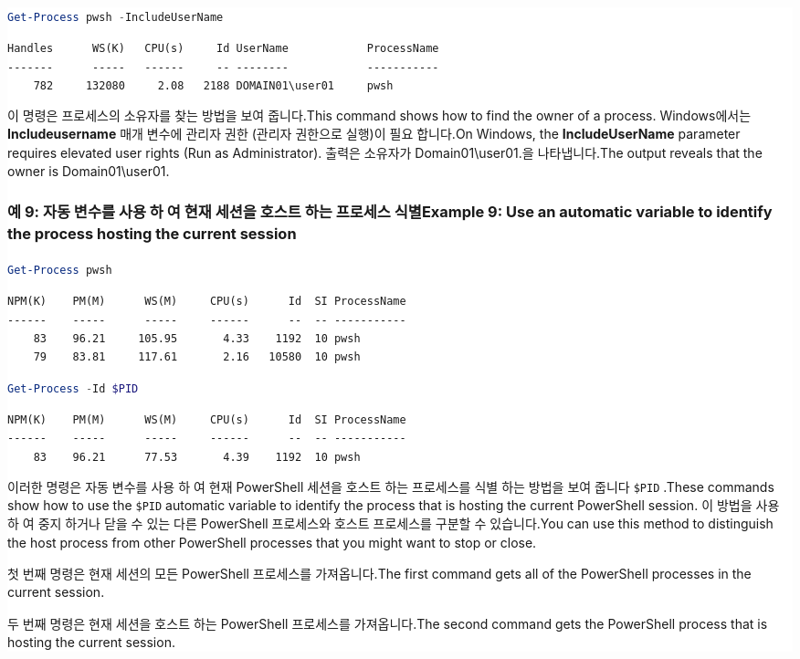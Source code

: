 ```powershell
Get-Process pwsh -IncludeUserName
```

```Output
Handles      WS(K)   CPU(s)     Id UserName            ProcessName
-------      -----   ------     -- --------            -----------
    782     132080     2.08   2188 DOMAIN01\user01     pwsh
```

<span data-ttu-id="ca7de-152">이 명령은 프로세스의 소유자를 찾는 방법을 보여 줍니다.</span><span class="sxs-lookup"><span data-stu-id="ca7de-152">This command shows how to find the owner of a process.</span></span>
<span data-ttu-id="ca7de-153">Windows에서는 **Includeusername** 매개 변수에 관리자 권한 (관리자 권한으로 실행)이 필요 합니다.</span><span class="sxs-lookup"><span data-stu-id="ca7de-153">On Windows, the **IncludeUserName** parameter requires elevated user rights (Run as Administrator).</span></span>
<span data-ttu-id="ca7de-154">출력은 소유자가 Domain01\user01.을 나타냅니다.</span><span class="sxs-lookup"><span data-stu-id="ca7de-154">The output reveals that the owner is Domain01\user01.</span></span>

### <span data-ttu-id="ca7de-155">예 9: 자동 변수를 사용 하 여 현재 세션을 호스트 하는 프로세스 식별</span><span class="sxs-lookup"><span data-stu-id="ca7de-155">Example 9: Use an automatic variable to identify the process hosting the current session</span></span>

```powershell
Get-Process pwsh
```

```Output
NPM(K)    PM(M)      WS(M)     CPU(s)      Id  SI ProcessName
------    -----      -----     ------      --  -- -----------
    83    96.21     105.95       4.33    1192  10 pwsh
    79    83.81     117.61       2.16   10580  10 pwsh
```

```powershell
Get-Process -Id $PID
```

```Output
NPM(K)    PM(M)      WS(M)     CPU(s)      Id  SI ProcessName
------    -----      -----     ------      --  -- -----------
    83    96.21      77.53       4.39    1192  10 pwsh
```

<span data-ttu-id="ca7de-156">이러한 명령은 자동 변수를 사용 하 여 현재 PowerShell 세션을 호스트 하는 프로세스를 식별 하는 방법을 보여 줍니다 `$PID` .</span><span class="sxs-lookup"><span data-stu-id="ca7de-156">These commands show how to use the `$PID` automatic variable to identify the process that is hosting the current PowerShell session.</span></span> <span data-ttu-id="ca7de-157">이 방법을 사용 하 여 중지 하거나 닫을 수 있는 다른 PowerShell 프로세스와 호스트 프로세스를 구분할 수 있습니다.</span><span class="sxs-lookup"><span data-stu-id="ca7de-157">You can use this method to distinguish the host process from other PowerShell processes that you might want to stop or close.</span></span>

<span data-ttu-id="ca7de-158">첫 번째 명령은 현재 세션의 모든 PowerShell 프로세스를 가져옵니다.</span><span class="sxs-lookup"><span data-stu-id="ca7de-158">The first command gets all of the PowerShell processes in the current session.</span></span>

<span data-ttu-id="ca7de-159">두 번째 명령은 현재 세션을 호스트 하는 PowerShell 프로세스를 가져옵니다.</span><span class="sxs-lookup"><span data-stu-id="ca7de-159">The second command gets the PowerShell process that is hosting the current session.</span></span>
